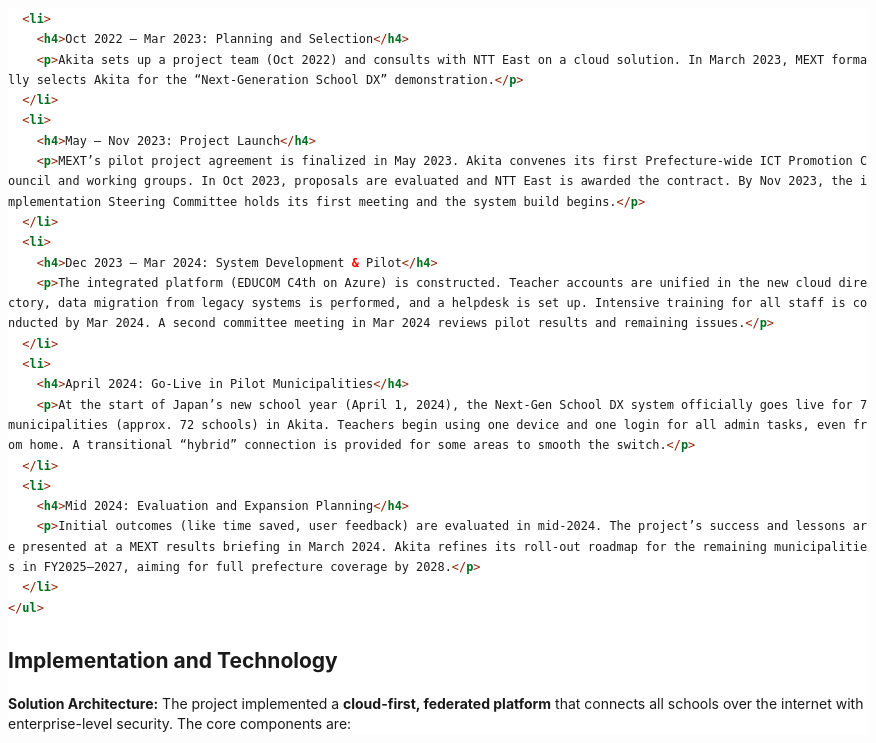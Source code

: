 ```html
  <li>
    <h4>Oct 2022 – Mar 2023: Planning and Selection</h4>
    <p>Akita sets up a project team (Oct 2022) and consults with NTT East on a cloud solution. In March 2023, MEXT formally selects Akita for the “Next-Generation School DX” demonstration.</p>
  </li>
  <li>
    <h4>May – Nov 2023: Project Launch</h4>
    <p>MEXT’s pilot project agreement is finalized in May 2023. Akita convenes its first Prefecture-wide ICT Promotion Council and working groups. In Oct 2023, proposals are evaluated and NTT East is awarded the contract. By Nov 2023, the implementation Steering Committee holds its first meeting and the system build begins.</p>
  </li>
  <li>
    <h4>Dec 2023 – Mar 2024: System Development & Pilot</h4>
    <p>The integrated platform (EDUCOM C4th on Azure) is constructed. Teacher accounts are unified in the new cloud directory, data migration from legacy systems is performed, and a helpdesk is set up. Intensive training for all staff is conducted by Mar 2024. A second committee meeting in Mar 2024 reviews pilot results and remaining issues.</p>
  </li>
  <li>
    <h4>April 2024: Go-Live in Pilot Municipalities</h4>
    <p>At the start of Japan’s new school year (April 1, 2024), the Next-Gen School DX system officially goes live for 7 municipalities (approx. 72 schools) in Akita. Teachers begin using one device and one login for all admin tasks, even from home. A transitional “hybrid” connection is provided for some areas to smooth the switch.</p>
  </li>
  <li>
    <h4>Mid 2024: Evaluation and Expansion Planning</h4>
    <p>Initial outcomes (like time saved, user feedback) are evaluated in mid-2024. The project’s success and lessons are presented at a MEXT results briefing in March 2024. Akita refines its roll-out roadmap for the remaining municipalities in FY2025–2027, aiming for full prefecture coverage by 2028.</p>
  </li>
</ul>
```

## Implementation and Technology 

**Solution Architecture:** The project implemented a **cloud-first, federated platform** that connects all schools over the internet with enterprise-level security. The core components are: 
